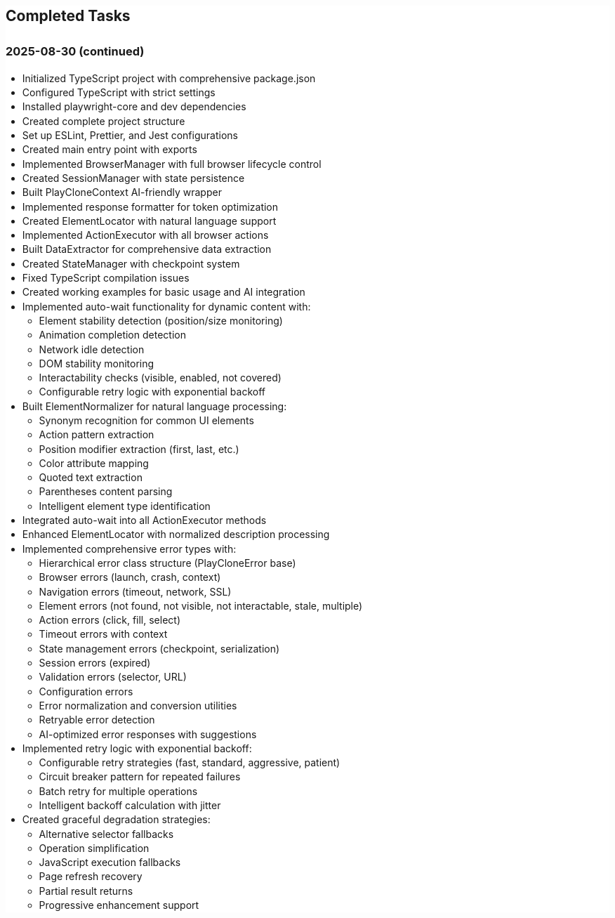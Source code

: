 ## Completed Tasks

### 2025-08-30 (continued)
- Initialized TypeScript project with comprehensive package.json
- Configured TypeScript with strict settings
- Installed playwright-core and dev dependencies
- Created complete project structure
- Set up ESLint, Prettier, and Jest configurations
- Created main entry point with exports
- Implemented BrowserManager with full browser lifecycle control
- Created SessionManager with state persistence
- Built PlayCloneContext AI-friendly wrapper
- Implemented response formatter for token optimization
- Created ElementLocator with natural language support
- Implemented ActionExecutor with all browser actions
- Built DataExtractor for comprehensive data extraction
- Created StateManager with checkpoint system
- Fixed TypeScript compilation issues
- Created working examples for basic usage and AI integration
- Implemented auto-wait functionality for dynamic content with:
  - Element stability detection (position/size monitoring)
  - Animation completion detection
  - Network idle detection
  - DOM stability monitoring
  - Interactability checks (visible, enabled, not covered)
  - Configurable retry logic with exponential backoff
- Built ElementNormalizer for natural language processing:
  - Synonym recognition for common UI elements
  - Action pattern extraction
  - Position modifier extraction (first, last, etc.)
  - Color attribute mapping
  - Quoted text extraction
  - Parentheses content parsing
  - Intelligent element type identification
- Integrated auto-wait into all ActionExecutor methods
- Enhanced ElementLocator with normalized description processing
- Implemented comprehensive error types with:
  - Hierarchical error class structure (PlayCloneError base)
  - Browser errors (launch, crash, context)
  - Navigation errors (timeout, network, SSL)
  - Element errors (not found, not visible, not interactable, stale, multiple)
  - Action errors (click, fill, select)
  - Timeout errors with context
  - State management errors (checkpoint, serialization)
  - Session errors (expired)
  - Validation errors (selector, URL)
  - Configuration errors
  - Error normalization and conversion utilities
  - Retryable error detection
  - AI-optimized error responses with suggestions
- Implemented retry logic with exponential backoff:
  - Configurable retry strategies (fast, standard, aggressive, patient)
  - Circuit breaker pattern for repeated failures
  - Batch retry for multiple operations
  - Intelligent backoff calculation with jitter
- Created graceful degradation strategies:
  - Alternative selector fallbacks
  - Operation simplification
  - JavaScript execution fallbacks
  - Page refresh recovery
  - Partial result returns
  - Progressive enhancement support